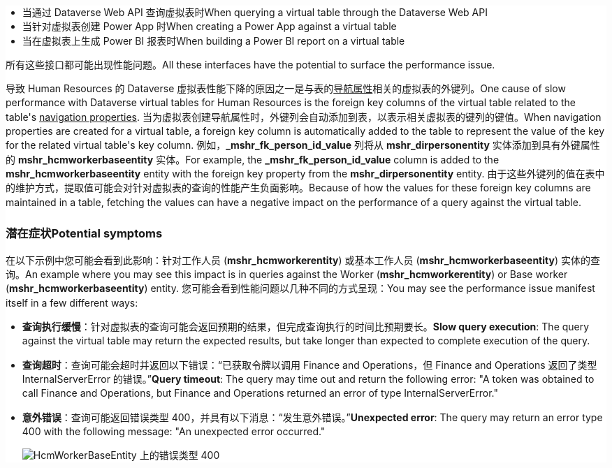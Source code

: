 - <span data-ttu-id="96c09-109">当通过 Dataverse Web API 查询虚拟表时</span><span class="sxs-lookup"><span data-stu-id="96c09-109">When querying a virtual table through the Dataverse Web API</span></span>
- <span data-ttu-id="96c09-110">当针对虚拟表创建 Power App 时</span><span class="sxs-lookup"><span data-stu-id="96c09-110">When creating a Power App against a virtual table</span></span>
- <span data-ttu-id="96c09-111">当在虚拟表上生成 Power BI 报表时</span><span class="sxs-lookup"><span data-stu-id="96c09-111">When building a Power BI report on a virtual table</span></span>

<span data-ttu-id="96c09-112">所有这些接口都可能出现性能问题。</span><span class="sxs-lookup"><span data-stu-id="96c09-112">All these interfaces have the potential to surface the performance issue.</span></span>

<span data-ttu-id="96c09-113">导致 Human Resources 的 Dataverse 虚拟表性能下降的原因之一是与表的[导航属性](/powerapps/developer/data-platform/webapi/web-api-types-operations#navigation-properties)相关的虚拟表的外键列。</span><span class="sxs-lookup"><span data-stu-id="96c09-113">One cause of slow performance with Dataverse virtual tables for Human Resources is the foreign key columns of the virtual table related to the table's [navigation properties](/powerapps/developer/data-platform/webapi/web-api-types-operations#navigation-properties).</span></span> <span data-ttu-id="96c09-114">当为虚拟表创建导航属性时，外键列会自动添加到表，以表示相关虚拟表的键列的键值。</span><span class="sxs-lookup"><span data-stu-id="96c09-114">When navigation properties are created for a virtual table, a foreign key column is automatically added to the table to represent the value of the key for the related virtual table's key column.</span></span> <span data-ttu-id="96c09-115">例如，**_mshr_fk_person_id_value** 列将从 **mshr_dirpersonentity** 实体添加到具有外键属性的 **mshr_hcmworkerbaseentity** 实体。</span><span class="sxs-lookup"><span data-stu-id="96c09-115">For example, the **_mshr_fk_person_id_value** column is added to the **mshr_hcmworkerbaseentity** entity with the foreign key property from the **mshr_dirpersonentity** entity.</span></span> <span data-ttu-id="96c09-116">由于这些外键列的值在表中的维护方式，提取值可能会对针对虚拟表的查询的性能产生负面影响。</span><span class="sxs-lookup"><span data-stu-id="96c09-116">Because of how the values for these foreign key columns are maintained in a table, fetching the values can have a negative impact on the performance of a query against the virtual table.</span></span>

### <a name="potential-symptoms"></a><span data-ttu-id="96c09-117">潜在症状</span><span class="sxs-lookup"><span data-stu-id="96c09-117">Potential symptoms</span></span>

<span data-ttu-id="96c09-118">在以下示例中您可能会看到此影响：针对工作人员 (**mshr_hcmworkerentity**) 或基本工作人员 (**mshr_hcmworkerbaseentity**) 实体的查询。</span><span class="sxs-lookup"><span data-stu-id="96c09-118">An example where you may see this impact is in queries against the Worker (**mshr_hcmworkerentity**) or Base worker (**mshr_hcmworkerbaseentity**) entity.</span></span> <span data-ttu-id="96c09-119">您可能会看到性能问题以几种不同的方式呈现：</span><span class="sxs-lookup"><span data-stu-id="96c09-119">You may see the performance issue manifest itself in a few different ways:</span></span>

- <span data-ttu-id="96c09-120">**查询执行缓慢**：针对虚拟表的查询可能会返回预期的结果，但完成查询执行的时间比预期要长。</span><span class="sxs-lookup"><span data-stu-id="96c09-120">**Slow query execution**: The query against the virtual table may return the expected results, but take longer than expected to complete execution of the query.</span></span>
- <span data-ttu-id="96c09-121">**查询超时**：查询可能会超时并返回以下错误：“已获取令牌以调用 Finance and Operations，但 Finance and Operations 返回了类型 InternalServerError 的错误。”</span><span class="sxs-lookup"><span data-stu-id="96c09-121">**Query timeout**: The query may time out and return the following error: "A token was obtained to call Finance and Operations, but Finance and Operations returned an error of type InternalServerError."</span></span>
- <span data-ttu-id="96c09-122">**意外错误**：查询可能返回错误类型 400，并具有以下消息：“发生意外错误。”</span><span class="sxs-lookup"><span data-stu-id="96c09-122">**Unexpected error**: The query may return an error type 400 with the following message: "An unexpected error occurred."</span></span>

  ![HcmWorkerBaseEntity 上的错误类型 400](./media/HcmWorkerBaseEntityErrorType400.png)
